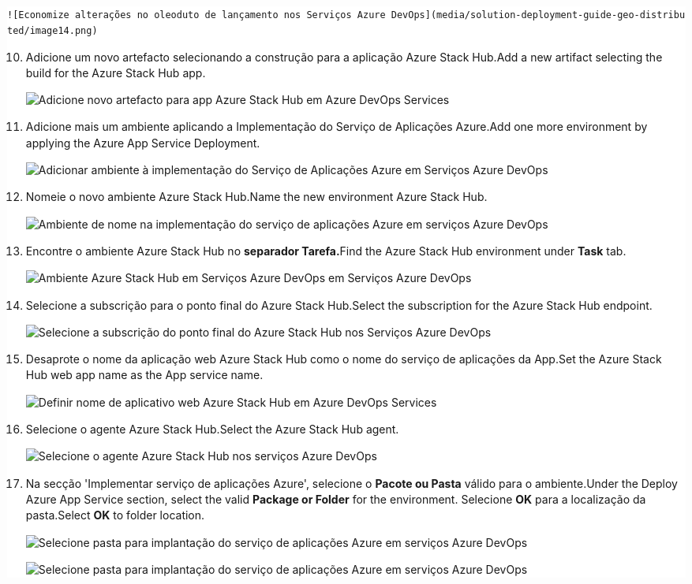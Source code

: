     ![Economize alterações no oleoduto de lançamento nos Serviços Azure DevOps](media/solution-deployment-guide-geo-distributed/image14.png)

10. <span data-ttu-id="71c7c-221">Adicione um novo artefacto selecionando a construção para a aplicação Azure Stack Hub.</span><span class="sxs-lookup"><span data-stu-id="71c7c-221">Add a new artifact selecting the build for the Azure Stack Hub app.</span></span>

    ![Adicione novo artefacto para app Azure Stack Hub em Azure DevOps Services](media/solution-deployment-guide-geo-distributed/image15.png)


11. <span data-ttu-id="71c7c-223">Adicione mais um ambiente aplicando a Implementação do Serviço de Aplicações Azure.</span><span class="sxs-lookup"><span data-stu-id="71c7c-223">Add one more environment by applying the Azure App Service Deployment.</span></span>

    ![Adicionar ambiente à implementação do Serviço de Aplicações Azure em Serviços Azure DevOps](media/solution-deployment-guide-geo-distributed/image16.png)

12. <span data-ttu-id="71c7c-225">Nomeie o novo ambiente Azure Stack Hub.</span><span class="sxs-lookup"><span data-stu-id="71c7c-225">Name the new environment Azure Stack Hub.</span></span>

    ![Ambiente de nome na implementação do serviço de aplicações Azure em serviços Azure DevOps](media/solution-deployment-guide-geo-distributed/image17.png)

13. <span data-ttu-id="71c7c-227">Encontre o ambiente Azure Stack Hub no **separador Tarefa.**</span><span class="sxs-lookup"><span data-stu-id="71c7c-227">Find the Azure Stack Hub environment under **Task** tab.</span></span>

    ![Ambiente Azure Stack Hub em Serviços Azure DevOps em Serviços Azure DevOps](media/solution-deployment-guide-geo-distributed/image18.png)

14. <span data-ttu-id="71c7c-229">Selecione a subscrição para o ponto final do Azure Stack Hub.</span><span class="sxs-lookup"><span data-stu-id="71c7c-229">Select the subscription for the Azure Stack Hub endpoint.</span></span>

    ![Selecione a subscrição do ponto final do Azure Stack Hub nos Serviços Azure DevOps](media/solution-deployment-guide-geo-distributed/image19.png)

15. <span data-ttu-id="71c7c-231">Desaprote o nome da aplicação web Azure Stack Hub como o nome do serviço de aplicações da App.</span><span class="sxs-lookup"><span data-stu-id="71c7c-231">Set the Azure Stack Hub web app name as the App service name.</span></span>

    ![Definir nome de aplicativo web Azure Stack Hub em Azure DevOps Services](media/solution-deployment-guide-geo-distributed/image20.png)

16. <span data-ttu-id="71c7c-233">Selecione o agente Azure Stack Hub.</span><span class="sxs-lookup"><span data-stu-id="71c7c-233">Select the Azure Stack Hub agent.</span></span>

    ![Selecione o agente Azure Stack Hub nos serviços Azure DevOps](media/solution-deployment-guide-geo-distributed/image21.png)

17. <span data-ttu-id="71c7c-235">Na secção 'Implementar serviço de aplicações Azure', selecione o **Pacote ou Pasta** válido para o ambiente.</span><span class="sxs-lookup"><span data-stu-id="71c7c-235">Under the Deploy Azure App Service section, select the valid **Package or Folder** for the environment.</span></span> <span data-ttu-id="71c7c-236">Selecione **OK** para a localização da pasta.</span><span class="sxs-lookup"><span data-stu-id="71c7c-236">Select **OK** to folder location.</span></span>

    ![Selecione pasta para implantação do serviço de aplicações Azure em serviços Azure DevOps](media/solution-deployment-guide-geo-distributed/image22.png)

    ![Selecione pasta para implantação do serviço de aplicações Azure em serviços Azure DevOps](media/solution-deployment-guide-geo-distributed/image23.png)
